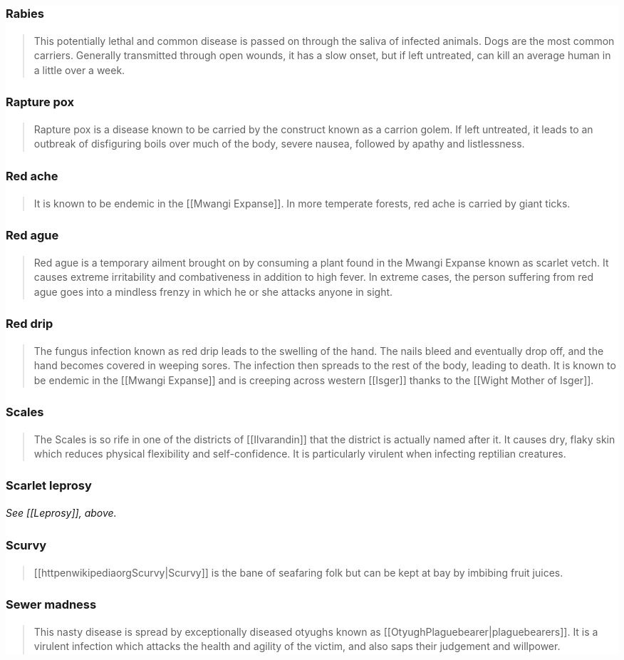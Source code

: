 ### Rabies

> This potentially lethal and common disease is passed on through the saliva of infected animals. Dogs are the most common carriers. Generally transmitted through open wounds, it has a slow onset, but if left untreated, can kill an average human in a little over a week.


### Rapture pox

> Rapture pox is a disease known to be carried by the construct known as a carrion golem. If left untreated, it leads to an outbreak of disfiguring boils over much of the body, severe nausea, followed by apathy and listlessness.


### Red ache

> It is known to be endemic in the [[Mwangi Expanse]]. In more temperate forests, red ache is carried by giant ticks.


### Red ague

> Red ague is a temporary ailment brought on by consuming a plant found in the Mwangi Expanse known as scarlet vetch. It causes extreme irritability and combativeness in addition to high fever. In extreme cases, the person suffering from red ague goes into a mindless frenzy in which he or she attacks anyone in sight.


### Red drip

> The fungus infection known as red drip leads to the swelling of the hand. The nails bleed and eventually drop off, and the hand becomes covered in weeping sores. The infection then spreads to the rest of the body, leading to death. It is known to be endemic in the [[Mwangi Expanse]] and is creeping across western [[Isger]] thanks to the [[Wight Mother of Isger]].


### Scales

> The Scales is so rife in one of the districts of [[Ilvarandin]] that the district is actually named after it. It causes dry, flaky skin which reduces physical flexibility and self-confidence. It is particularly virulent when infecting reptilian creatures.


### Scarlet leprosy

*See [[Leprosy]], above.*

### Scurvy

> [[httpenwikipediaorgScurvy|Scurvy]] is the bane of seafaring folk but can be kept at bay by imbibing fruit juices.


### Sewer madness

> This nasty disease is spread by exceptionally diseased otyughs known as [[OtyughPlaguebearer|plaguebearers]]. It is a virulent infection which attacks the health and agility of the victim, and also saps their judgement and willpower. 
